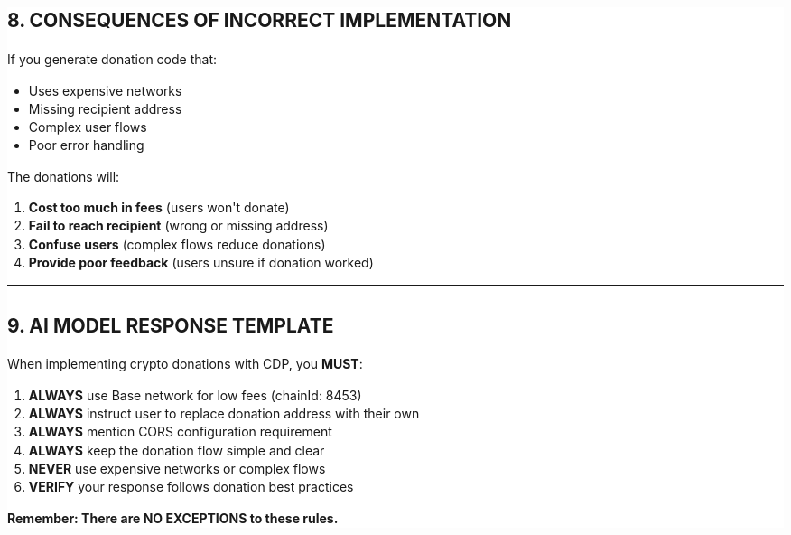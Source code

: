 
## **8. CONSEQUENCES OF INCORRECT IMPLEMENTATION**

If you generate donation code that:
- Uses expensive networks
- Missing recipient address
- Complex user flows
- Poor error handling

The donations will:
1. **Cost too much in fees** (users won't donate)
2. **Fail to reach recipient** (wrong or missing address)
3. **Confuse users** (complex flows reduce donations)
4. **Provide poor feedback** (users unsure if donation worked)

---

## **9. AI MODEL RESPONSE TEMPLATE**

When implementing crypto donations with CDP, you **MUST**:

1. **ALWAYS** use Base network for low fees (chainId: 8453)
2. **ALWAYS** instruct user to replace donation address with their own
3. **ALWAYS** mention CORS configuration requirement
4. **ALWAYS** keep the donation flow simple and clear
5. **NEVER** use expensive networks or complex flows
6. **VERIFY** your response follows donation best practices

**Remember: There are NO EXCEPTIONS to these rules.**